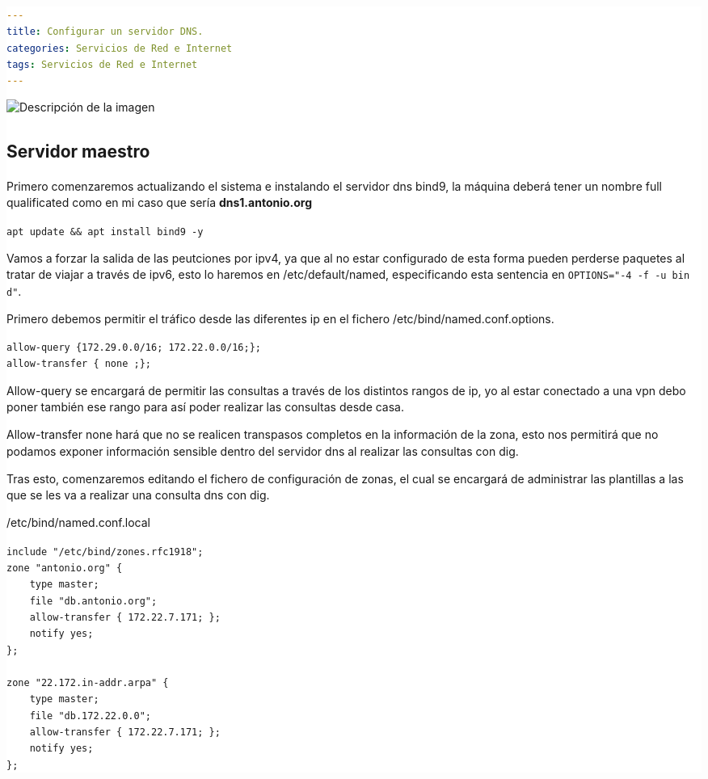 ```yaml
---
title: Configurar un servidor DNS.
categories: Servicios de Red e Internet
tags: Servicios de Red e Internet
---
```


![Descripción de la imagen](/images/obelix-4.jpg)


## Servidor maestro

Primero comenzaremos actualizando el sistema e instalando el servidor dns bind9, la máquina deberá tener un nombre full qualificated como en mi caso que sería **dns1.antonio.org**

`apt update && apt install bind9 -y`

Vamos a forzar la salida de las peutciones por ipv4, ya que al no estar configurado de esta forma pueden perderse paquetes al tratar de viajar a través de ipv6, esto lo haremos en /etc/default/named, especificando esta sentencia en  `OPTIONS="-4 -f -u bind"`.

Primero debemos permitir el tráfico desde las diferentes ip en el fichero /etc/bind/named.conf.options.

```
allow-query {172.29.0.0/16; 172.22.0.0/16;};
allow-transfer { none ;};
```

Allow-query se encargará de permitir las consultas a través de los distintos rangos de ip, yo al estar conectado a una vpn debo poner también ese rango para así poder realizar las consultas desde casa.

Allow-transfer none hará que no se realicen transpasos completos en la información de la zona, esto nos permitirá que no podamos exponer información sensible dentro del servidor dns al realizar las consultas con dig.

Tras esto, comenzaremos editando el fichero de configuración de zonas, el cual se encargará de administrar las plantillas a las que se les va a realizar una consulta dns con dig.

/etc/bind/named.conf.local

```shell
include "/etc/bind/zones.rfc1918";
zone "antonio.org" {
    type master;
    file "db.antonio.org";
    allow-transfer { 172.22.7.171; };
    notify yes;
};

zone "22.172.in-addr.arpa" {
    type master;
    file "db.172.22.0.0";
    allow-transfer { 172.22.7.171; };
    notify yes;
};

```
